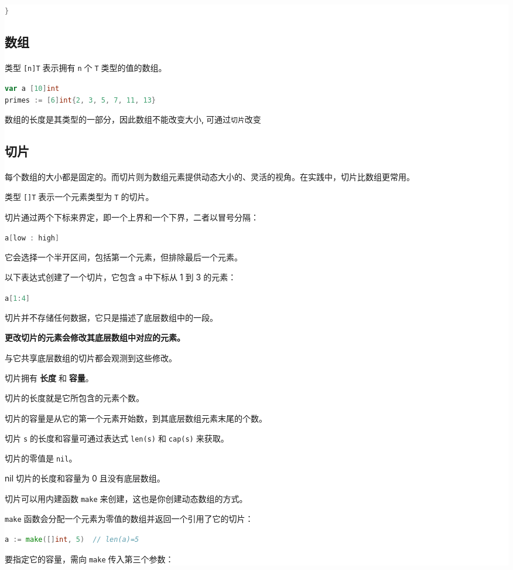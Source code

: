 ```go
}
```

## 数组

类型 `[n]T` 表示拥有 `n` 个 `T` 类型的值的数组。

```go
var a [10]int
primes := [6]int{2, 3, 5, 7, 11, 13}
```

数组的长度是其类型的一部分，因此数组不能改变大小, 可通过`切片`改变

## 切片

每个数组的大小都是固定的。而切片则为数组元素提供动态大小的、灵活的视角。在实践中，切片比数组更常用。

类型 `[]T` 表示一个元素类型为 `T` 的切片。

切片通过两个下标来界定，即一个上界和一个下界，二者以冒号分隔：

```go
a[low : high]
```

它会选择一个半开区间，包括第一个元素，但排除最后一个元素。

以下表达式创建了一个切片，它包含 `a` 中下标从 1 到 3 的元素：

```go
a[1:4]
```

切片并不存储任何数据，它只是描述了底层数组中的一段。

**更改切片的元素会修改其底层数组中对应的元素。**

与它共享底层数组的切片都会观测到这些修改。

切片拥有 **长度** 和 **容量**。

切片的长度就是它所包含的元素个数。

切片的容量是从它的第一个元素开始数，到其底层数组元素末尾的个数。

切片 `s` 的长度和容量可通过表达式 `len(s)` 和 `cap(s)` 来获取。

切片的零值是 `nil`。

nil 切片的长度和容量为 0 且没有底层数组。

切片可以用内建函数 `make` 来创建，这也是你创建动态数组的方式。

`make` 函数会分配一个元素为零值的数组并返回一个引用了它的切片：

```go
a := make([]int, 5)  // len(a)=5
```

要指定它的容量，需向 `make` 传入第三个参数：
